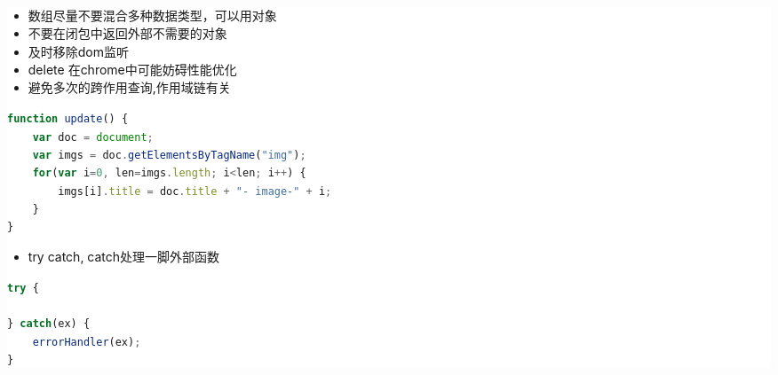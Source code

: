- 数组尽量不要混合多种数据类型，可以用对象
- 不要在闭包中返回外部不需要的对象
- 及时移除dom监听
- delete 在chrome中可能妨碍性能优化
- 避免多次的跨作用查询,作用域链有关

```javascript
function update() {
    var doc = document;
    var imgs = doc.getElementsByTagName("img");
    for(var i=0, len=imgs.length; i<len; i++) {
        imgs[i].title = doc.title + "- image-" + i;   
    }
}
```

- try catch, catch处理一脚外部函数

```javascript
try {

} catch(ex) {
    errorHandler(ex);
}
```
